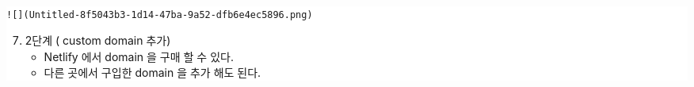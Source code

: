     ![](Untitled-8f5043b3-1d14-47ba-9a52-dfb6e4ec5896.png)

7. 2단계 ( custom domain 추가)
    - Netlify 에서 domain 을 구매 할 수 있다.
    - 다른 곳에서 구입한 domain 을 추가 해도 된다.
